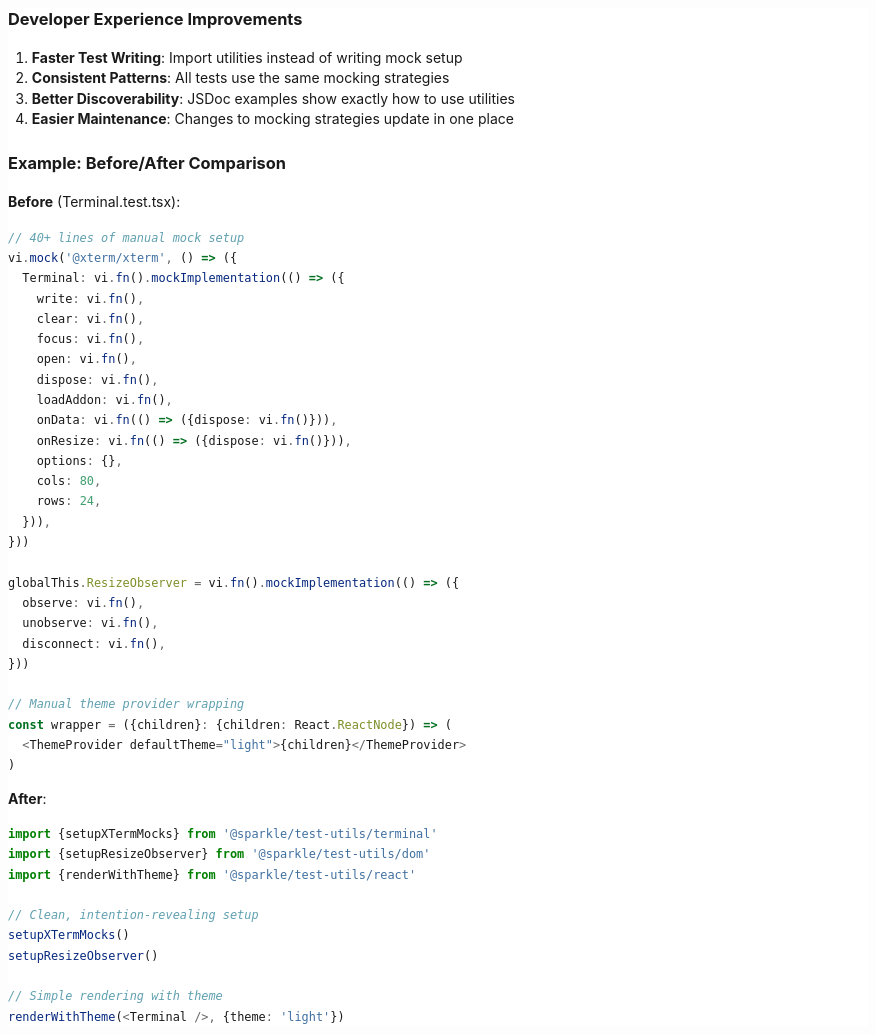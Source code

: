 ### Developer Experience Improvements

1. **Faster Test Writing**: Import utilities instead of writing mock setup
2. **Consistent Patterns**: All tests use the same mocking strategies
3. **Better Discoverability**: JSDoc examples show exactly how to use utilities
4. **Easier Maintenance**: Changes to mocking strategies update in one place

### Example: Before/After Comparison

**Before** (Terminal.test.tsx):
```typescript
// 40+ lines of manual mock setup
vi.mock('@xterm/xterm', () => ({
  Terminal: vi.fn().mockImplementation(() => ({
    write: vi.fn(),
    clear: vi.fn(),
    focus: vi.fn(),
    open: vi.fn(),
    dispose: vi.fn(),
    loadAddon: vi.fn(),
    onData: vi.fn(() => ({dispose: vi.fn()})),
    onResize: vi.fn(() => ({dispose: vi.fn()})),
    options: {},
    cols: 80,
    rows: 24,
  })),
}))

globalThis.ResizeObserver = vi.fn().mockImplementation(() => ({
  observe: vi.fn(),
  unobserve: vi.fn(),
  disconnect: vi.fn(),
}))

// Manual theme provider wrapping
const wrapper = ({children}: {children: React.ReactNode}) => (
  <ThemeProvider defaultTheme="light">{children}</ThemeProvider>
)
```

**After**:
```typescript
import {setupXTermMocks} from '@sparkle/test-utils/terminal'
import {setupResizeObserver} from '@sparkle/test-utils/dom'
import {renderWithTheme} from '@sparkle/test-utils/react'

// Clean, intention-revealing setup
setupXTermMocks()
setupResizeObserver()

// Simple rendering with theme
renderWithTheme(<Terminal />, {theme: 'light'})
```
